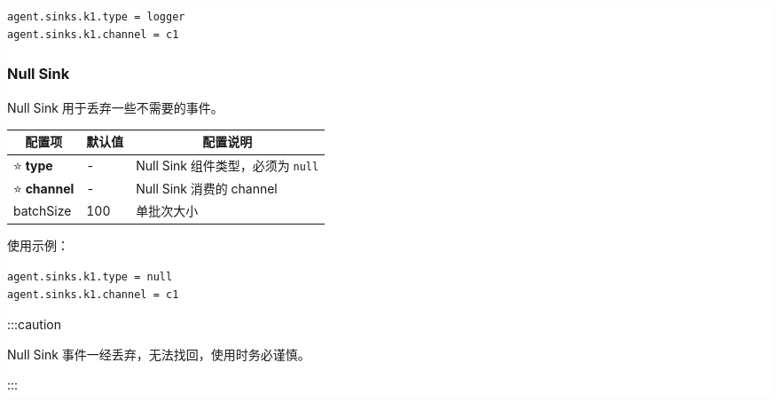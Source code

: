 ```properties
agent.sinks.k1.type = logger
agent.sinks.k1.channel = c1
```

### Null Sink

Null Sink 用于丢弃一些不需要的事件。

|**配置项**|**默认值**|**配置说明**|
|---|---|---|
|⭐ **type**|-|Null Sink 组件类型，必须为 `null`|
|⭐ **channel**|-|Null Sink 消费的 channel|
|batchSize|100|单批次大小|

使用示例：

```properties
agent.sinks.k1.type = null
agent.sinks.k1.channel = c1
```

:::caution

Null Sink 事件一经丢弃，无法找回，使用时务必谨慎。

:::



